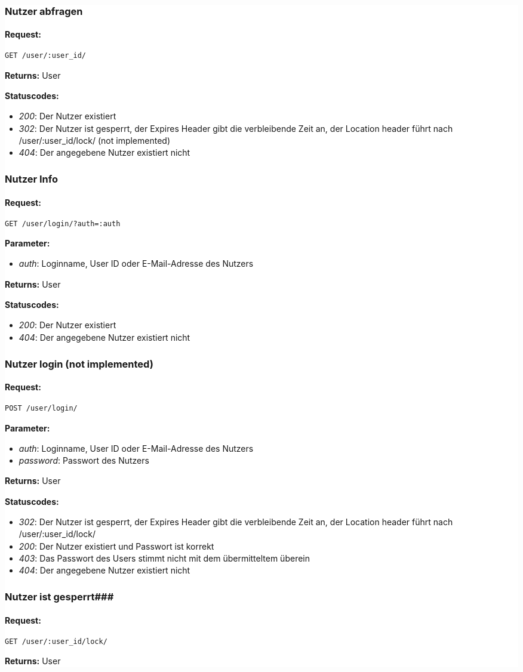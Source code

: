 ### Nutzer abfragen ###

**Request:**

    GET /user/:user_id/

**Returns:** User

**Statuscodes:**

* *200*: Der Nutzer existiert
* *302*: Der Nutzer ist gesperrt, der Expires Header gibt die verbleibende Zeit an, der Location header führt nach /user/:user_id/lock/  (not implemented)
* *404*: Der angegebene Nutzer existiert nicht

### Nutzer Info ###

**Request:**

    GET /user/login/?auth=:auth

**Parameter:**

* *auth*: Loginname, User ID oder E-Mail-Adresse des Nutzers

**Returns:** User

**Statuscodes:**

* *200*: Der Nutzer existiert
* *404*: Der angegebene Nutzer existiert nicht

### Nutzer login (not implemented) ###

**Request:**

    POST /user/login/

**Parameter:**

* *auth*: Loginname, User ID oder E-Mail-Adresse des Nutzers
* *password*: Passwort des Nutzers

**Returns:** User

**Statuscodes:**

* *302*: Der Nutzer ist gesperrt, der Expires Header gibt die verbleibende Zeit an, der Location header führt nach /user/:user_id/lock/
* *200*: Der Nutzer existiert und Passwort ist korrekt
* *403*: Das Passwort des Users stimmt nicht mit dem übermitteltem überein
* *404*: Der angegebene Nutzer existiert nicht

### Nutzer ist gesperrt###

**Request:**

    GET /user/:user_id/lock/

**Returns:** User

